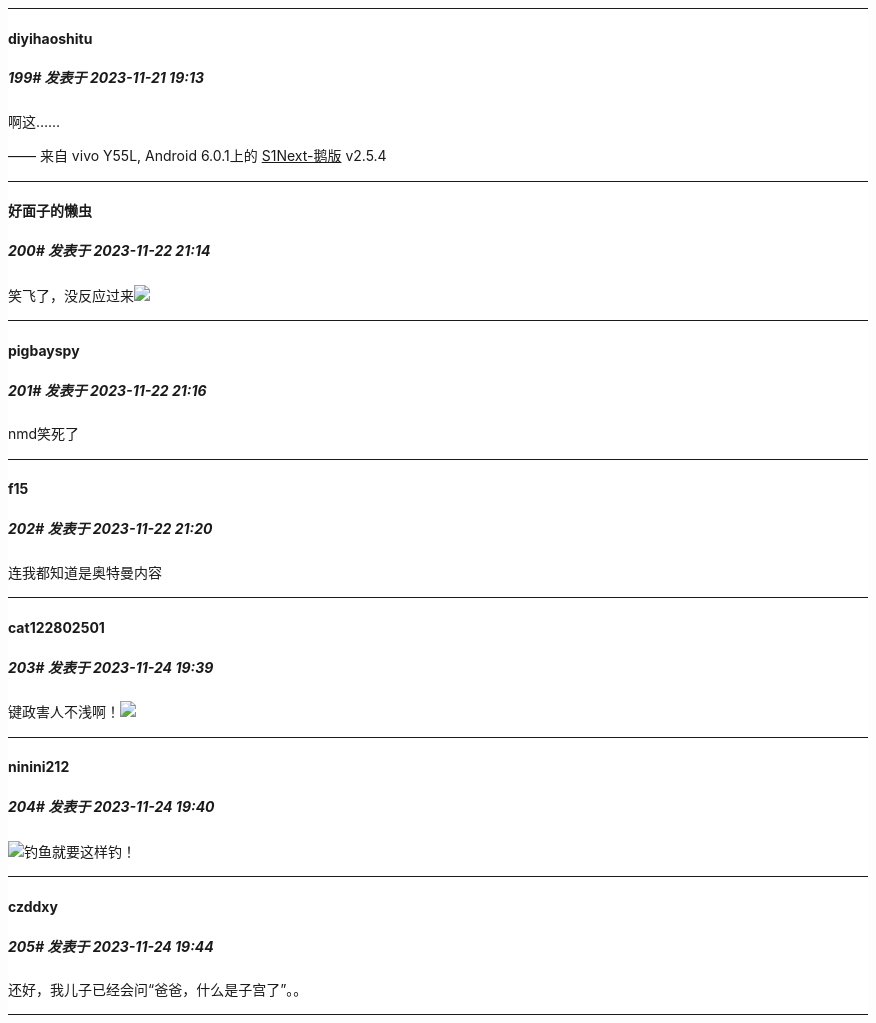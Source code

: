 *****

####  diyihaoshitu  
##### 199#       发表于 2023-11-21 19:13

啊这……

—— 来自 vivo Y55L, Android 6.0.1上的 [S1Next-鹅版](https://github.com/ykrank/S1-Next/releases) v2.5.4

*****

####  好面子的懒虫  
##### 200#       发表于 2023-11-22 21:14

笑飞了，没反应过来<img src="https://static.saraba1st.com/image/smiley/face2017/065.png" referrerpolicy="no-referrer">


*****

####  pigbayspy  
##### 201#       发表于 2023-11-22 21:16

nmd笑死了

*****

####  f15  
##### 202#       发表于 2023-11-22 21:20

连我都知道是奥特曼内容

*****

####  cat122802501  
##### 203#       发表于 2023-11-24 19:39

键政害人不浅啊！<img src="https://static.saraba1st.com/image/smiley/face2017/067.png" referrerpolicy="no-referrer">

*****

####  ninini212  
##### 204#       发表于 2023-11-24 19:40

<img src="https://static.saraba1st.com/image/smiley/face2017/067.png" referrerpolicy="no-referrer">钓鱼就要这样钓！

*****

####  czddxy  
##### 205#       发表于 2023-11-24 19:44

还好，我儿子已经会问“爸爸，什么是子宫了”。。

*****
